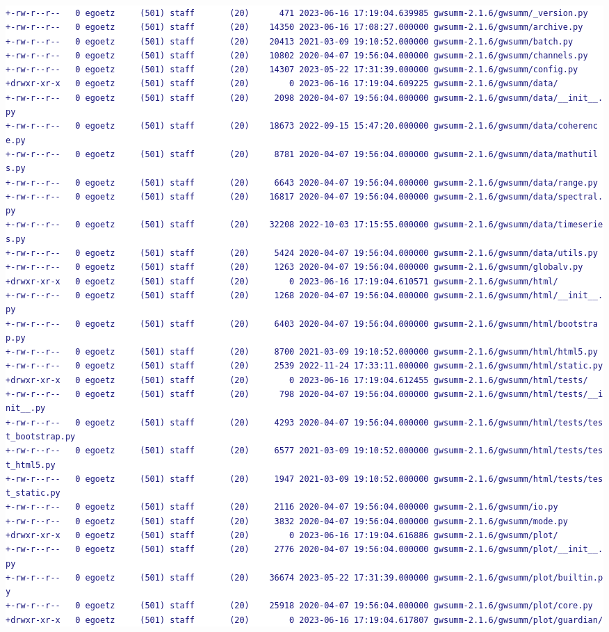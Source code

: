 ```diff
+-rw-r--r--   0 egoetz     (501) staff       (20)      471 2023-06-16 17:19:04.639985 gwsumm-2.1.6/gwsumm/_version.py
+-rw-r--r--   0 egoetz     (501) staff       (20)    14350 2023-06-16 17:08:27.000000 gwsumm-2.1.6/gwsumm/archive.py
+-rw-r--r--   0 egoetz     (501) staff       (20)    20413 2021-03-09 19:10:52.000000 gwsumm-2.1.6/gwsumm/batch.py
+-rw-r--r--   0 egoetz     (501) staff       (20)    10802 2020-04-07 19:56:04.000000 gwsumm-2.1.6/gwsumm/channels.py
+-rw-r--r--   0 egoetz     (501) staff       (20)    14307 2023-05-22 17:31:39.000000 gwsumm-2.1.6/gwsumm/config.py
+drwxr-xr-x   0 egoetz     (501) staff       (20)        0 2023-06-16 17:19:04.609225 gwsumm-2.1.6/gwsumm/data/
+-rw-r--r--   0 egoetz     (501) staff       (20)     2098 2020-04-07 19:56:04.000000 gwsumm-2.1.6/gwsumm/data/__init__.py
+-rw-r--r--   0 egoetz     (501) staff       (20)    18673 2022-09-15 15:47:20.000000 gwsumm-2.1.6/gwsumm/data/coherence.py
+-rw-r--r--   0 egoetz     (501) staff       (20)     8781 2020-04-07 19:56:04.000000 gwsumm-2.1.6/gwsumm/data/mathutils.py
+-rw-r--r--   0 egoetz     (501) staff       (20)     6643 2020-04-07 19:56:04.000000 gwsumm-2.1.6/gwsumm/data/range.py
+-rw-r--r--   0 egoetz     (501) staff       (20)    16817 2020-04-07 19:56:04.000000 gwsumm-2.1.6/gwsumm/data/spectral.py
+-rw-r--r--   0 egoetz     (501) staff       (20)    32208 2022-10-03 17:15:55.000000 gwsumm-2.1.6/gwsumm/data/timeseries.py
+-rw-r--r--   0 egoetz     (501) staff       (20)     5424 2020-04-07 19:56:04.000000 gwsumm-2.1.6/gwsumm/data/utils.py
+-rw-r--r--   0 egoetz     (501) staff       (20)     1263 2020-04-07 19:56:04.000000 gwsumm-2.1.6/gwsumm/globalv.py
+drwxr-xr-x   0 egoetz     (501) staff       (20)        0 2023-06-16 17:19:04.610571 gwsumm-2.1.6/gwsumm/html/
+-rw-r--r--   0 egoetz     (501) staff       (20)     1268 2020-04-07 19:56:04.000000 gwsumm-2.1.6/gwsumm/html/__init__.py
+-rw-r--r--   0 egoetz     (501) staff       (20)     6403 2020-04-07 19:56:04.000000 gwsumm-2.1.6/gwsumm/html/bootstrap.py
+-rw-r--r--   0 egoetz     (501) staff       (20)     8700 2021-03-09 19:10:52.000000 gwsumm-2.1.6/gwsumm/html/html5.py
+-rw-r--r--   0 egoetz     (501) staff       (20)     2539 2022-11-24 17:33:11.000000 gwsumm-2.1.6/gwsumm/html/static.py
+drwxr-xr-x   0 egoetz     (501) staff       (20)        0 2023-06-16 17:19:04.612455 gwsumm-2.1.6/gwsumm/html/tests/
+-rw-r--r--   0 egoetz     (501) staff       (20)      798 2020-04-07 19:56:04.000000 gwsumm-2.1.6/gwsumm/html/tests/__init__.py
+-rw-r--r--   0 egoetz     (501) staff       (20)     4293 2020-04-07 19:56:04.000000 gwsumm-2.1.6/gwsumm/html/tests/test_bootstrap.py
+-rw-r--r--   0 egoetz     (501) staff       (20)     6577 2021-03-09 19:10:52.000000 gwsumm-2.1.6/gwsumm/html/tests/test_html5.py
+-rw-r--r--   0 egoetz     (501) staff       (20)     1947 2021-03-09 19:10:52.000000 gwsumm-2.1.6/gwsumm/html/tests/test_static.py
+-rw-r--r--   0 egoetz     (501) staff       (20)     2116 2020-04-07 19:56:04.000000 gwsumm-2.1.6/gwsumm/io.py
+-rw-r--r--   0 egoetz     (501) staff       (20)     3832 2020-04-07 19:56:04.000000 gwsumm-2.1.6/gwsumm/mode.py
+drwxr-xr-x   0 egoetz     (501) staff       (20)        0 2023-06-16 17:19:04.616886 gwsumm-2.1.6/gwsumm/plot/
+-rw-r--r--   0 egoetz     (501) staff       (20)     2776 2020-04-07 19:56:04.000000 gwsumm-2.1.6/gwsumm/plot/__init__.py
+-rw-r--r--   0 egoetz     (501) staff       (20)    36674 2023-05-22 17:31:39.000000 gwsumm-2.1.6/gwsumm/plot/builtin.py
+-rw-r--r--   0 egoetz     (501) staff       (20)    25918 2020-04-07 19:56:04.000000 gwsumm-2.1.6/gwsumm/plot/core.py
+drwxr-xr-x   0 egoetz     (501) staff       (20)        0 2023-06-16 17:19:04.617807 gwsumm-2.1.6/gwsumm/plot/guardian/
```